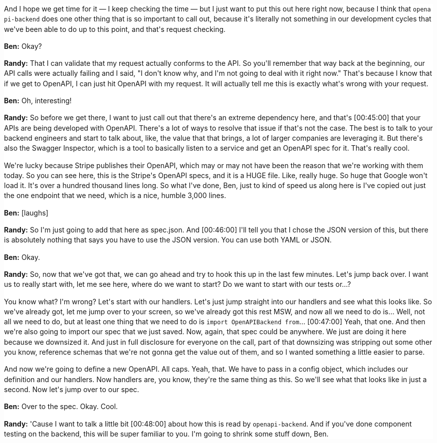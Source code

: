 And I hope we get time for it — I keep checking the time — but I just want to put this out here right now, because I think that `openapi-backend` does one other thing that is so important to call out, because it's literally not something in our development cycles that we've been able to do up to this point, and that's request checking.

**Ben:** Okay? 

**Randy:** That I can validate that my request actually conforms to the API. So you'll remember that way back at the beginning, our API calls were actually failing and I said, "I don't know why, and I'm not going to deal with it right now." That's because I know that if we get to OpenAPI, I can just hit OpenAPI with my request. It will actually tell me this is exactly what's wrong with your request. 

**Ben:** Oh, interesting! 

**Randy:** So before we get there, I want to just call out that there's an extreme dependency here, and that's [00:45:00] that your APIs are being developed with OpenAPI. There's a lot of ways to resolve that issue if that's not the case. The best is to talk to your backend engineers and start to talk about, like, the value that that brings, a lot of larger companies are leveraging it. But there's also the Swagger Inspector, which is a tool to basically listen to a service and get an OpenAPI spec for it. That's really cool. 

We're lucky because Stripe publishes their OpenAPI, which may or may not have been the reason that we're working with them today. So you can see here, this is the Stripe's OpenAPI specs, and it is a HUGE file. Like, really huge. So huge that Google won't load it. It's over a hundred thousand lines long. So what I've done, Ben, just to kind of speed us along here is I've copied out just the one endpoint that we need, which is a nice, humble 3,000 lines. 

**Ben:** [laughs] 

**Randy:** So I'm just going to add that here as spec.json. And [00:46:00] I'll tell you that I chose the JSON version of this, but there is absolutely nothing that says you have to use the JSON version. You can use both YAML or JSON. 

**Ben:** Okay. 

**Randy:** So, now that we've got that, we can go ahead and try to hook this up in the last few minutes. Let's jump back over. I want us to really start with, let me see here, where do we want to start? Do we want to start with our tests or…? 

You know what? I'm wrong? Let's start with our handlers. Let's just jump straight into our handlers and see what this looks like. So we've already got, let me jump over to your screen, so we've already got this rest MSW, and now all we need to do is… Well, not all we need to do, but at least one thing that we need to do is `import OpenAPIBackend from`… [00:47:00] Yeah, that one. And then we're also going to import our spec that we just saved. Now, again, that spec could be anywhere. We just are doing it here because we downsized it. And just in full disclosure for everyone on the call, part of that downsizing was stripping out some other you know, reference schemas that we're not gonna get the value out of them, and so I wanted something a little easier to parse. 

And now we're going to define a new OpenAPI. All caps. Yeah, that. We have to pass in a config object, which includes our definition and our handlers. Now handlers are, you know, they're the same thing as this. So we'll see what that looks like in just a second. Now let's jump over to our spec. 

**Ben:** Over to the spec. Okay. Cool. 

**Randy:** 'Cause I want to talk a little bit [00:48:00] about how this is read by `openapi-backend`. And if you've done component testing on the backend, this will be super familiar to you. I'm going to shrink some stuff down, Ben. 

